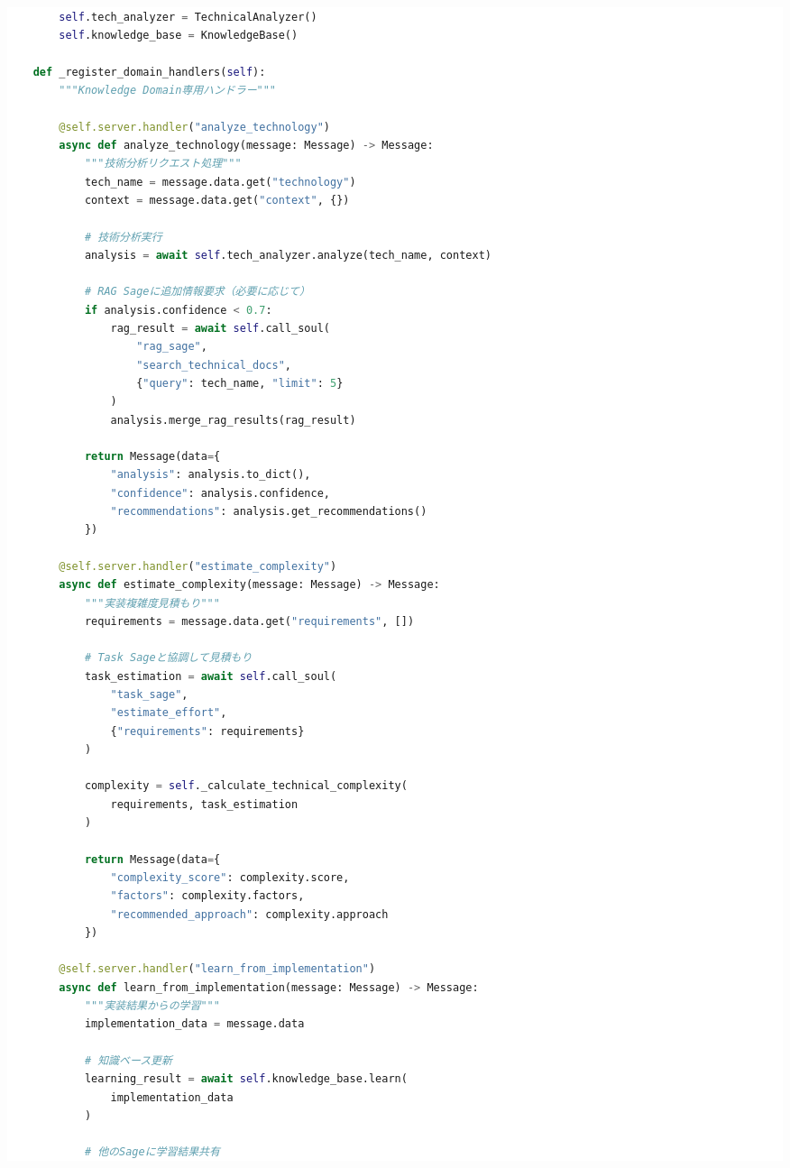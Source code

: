 ```python
        self.tech_analyzer = TechnicalAnalyzer()
        self.knowledge_base = KnowledgeBase()
        
    def _register_domain_handlers(self):
        """Knowledge Domain専用ハンドラー"""
        
        @self.server.handler("analyze_technology")
        async def analyze_technology(message: Message) -> Message:
            """技術分析リクエスト処理"""
            tech_name = message.data.get("technology")
            context = message.data.get("context", {})
            
            # 技術分析実行
            analysis = await self.tech_analyzer.analyze(tech_name, context)
            
            # RAG Sageに追加情報要求（必要に応じて）
            if analysis.confidence < 0.7:
                rag_result = await self.call_soul(
                    "rag_sage",
                    "search_technical_docs",
                    {"query": tech_name, "limit": 5}
                )
                analysis.merge_rag_results(rag_result)
            
            return Message(data={
                "analysis": analysis.to_dict(),
                "confidence": analysis.confidence,
                "recommendations": analysis.get_recommendations()
            })
            
        @self.server.handler("estimate_complexity")
        async def estimate_complexity(message: Message) -> Message:
            """実装複雑度見積もり"""
            requirements = message.data.get("requirements", [])
            
            # Task Sageと協調して見積もり
            task_estimation = await self.call_soul(
                "task_sage",
                "estimate_effort",
                {"requirements": requirements}
            )
            
            complexity = self._calculate_technical_complexity(
                requirements, task_estimation
            )
            
            return Message(data={
                "complexity_score": complexity.score,
                "factors": complexity.factors,
                "recommended_approach": complexity.approach
            })
            
        @self.server.handler("learn_from_implementation")
        async def learn_from_implementation(message: Message) -> Message:
            """実装結果からの学習"""
            implementation_data = message.data
            
            # 知識ベース更新
            learning_result = await self.knowledge_base.learn(
                implementation_data
            )
            
            # 他のSageに学習結果共有
```